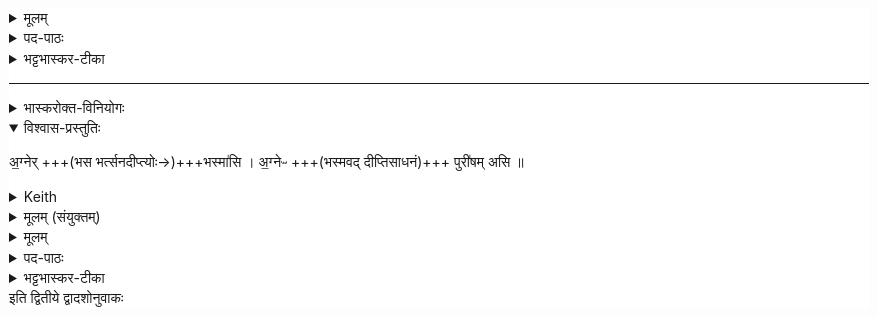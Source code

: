 <details><summary>मूलम्</summary></details>

<details><summary>पद-पाठः</summary></details>

<details><summary>भट्टभास्कर-टीका</summary></details>

________
<details><summary>भास्करोक्त-विनियोगः</summary></details>

<details open><summary>विश्वास-प्रस्तुतिः</summary>

अ॒ग्नेर्  +++(भस भर्त्सनदीप्त्योः→)+++भस्मा॑सि । अ॒ग्नेᳶ +++(भस्मवद् दीप्तिसाधनं)+++ पुरी॑षम् असि ॥
</details>

<details><summary>Keith</summary></details>

<details><summary>मूलम् (संयुक्तम्)</summary></details>

<details><summary>मूलम्</summary></details>

<details><summary>पद-पाठः</summary></details>

<details><summary>भट्टभास्कर-टीका</summary></details>
इति द्वितीये द्वादशोनुवाकः  

</details>
</div>